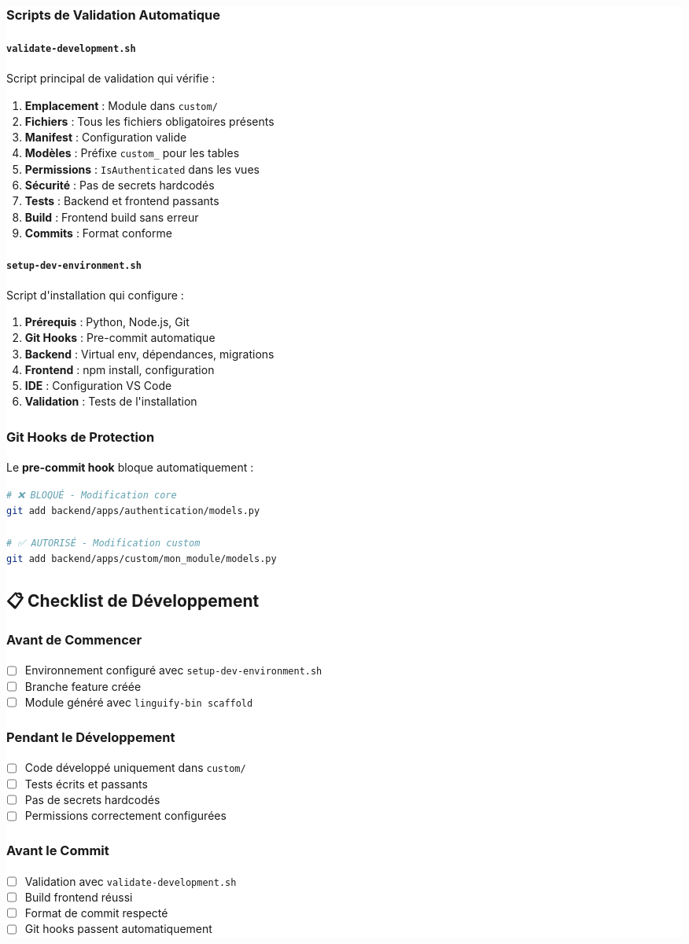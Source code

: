 ### Scripts de Validation Automatique

#### `validate-development.sh`
Script principal de validation qui vérifie :

1. **Emplacement** : Module dans `custom/`
2. **Fichiers** : Tous les fichiers obligatoires présents
3. **Manifest** : Configuration valide
4. **Modèles** : Préfixe `custom_` pour les tables
5. **Permissions** : `IsAuthenticated` dans les vues
6. **Sécurité** : Pas de secrets hardcodés
7. **Tests** : Backend et frontend passants
8. **Build** : Frontend build sans erreur
9. **Commits** : Format conforme

#### `setup-dev-environment.sh`
Script d'installation qui configure :

1. **Prérequis** : Python, Node.js, Git
2. **Git Hooks** : Pre-commit automatique
3. **Backend** : Virtual env, dépendances, migrations
4. **Frontend** : npm install, configuration
5. **IDE** : Configuration VS Code
6. **Validation** : Tests de l'installation

### Git Hooks de Protection

Le **pre-commit hook** bloque automatiquement :

```bash
# ❌ BLOQUÉ - Modification core
git add backend/apps/authentication/models.py

# ✅ AUTORISÉ - Modification custom
git add backend/apps/custom/mon_module/models.py
```

## 📋 Checklist de Développement

### Avant de Commencer
- [ ] Environnement configuré avec `setup-dev-environment.sh`
- [ ] Branche feature créée
- [ ] Module généré avec `linguify-bin scaffold`

### Pendant le Développement
- [ ] Code développé uniquement dans `custom/`
- [ ] Tests écrits et passants
- [ ] Pas de secrets hardcodés
- [ ] Permissions correctement configurées

### Avant le Commit
- [ ] Validation avec `validate-development.sh`
- [ ] Build frontend réussi
- [ ] Format de commit respecté
- [ ] Git hooks passent automatiquement
